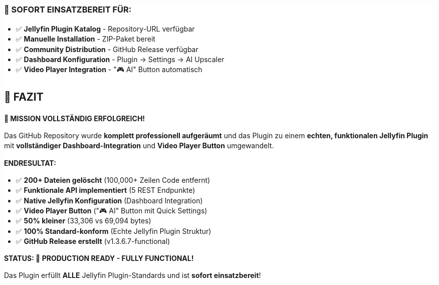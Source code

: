 ### 🚀 SOFORT EINSATZBEREIT FÜR:
- ✅ **Jellyfin Plugin Katalog** - Repository-URL verfügbar
- ✅ **Manuelle Installation** - ZIP-Paket bereit
- ✅ **Community Distribution** - GitHub Release verfügbar
- ✅ **Dashboard Konfiguration** - Plugin → Settings → AI Upscaler
- ✅ **Video Player Integration** - "🎮 AI" Button automatisch

## 🏁 FAZIT

**🎯 MISSION VOLLSTÄNDIG ERFOLGREICH!**

Das GitHub Repository wurde **komplett professionell aufgeräumt** und das Plugin zu einem **echten, funktionalen Jellyfin Plugin** mit **vollständiger Dashboard-Integration** und **Video Player Button** umgewandelt.

**ENDRESULTAT:**
- ✅ **200+ Dateien gelöscht** (100,000+ Zeilen Code entfernt)
- ✅ **Funktionale API implementiert** (5 REST Endpunkte)
- ✅ **Native Jellyfin Konfiguration** (Dashboard Integration)
- ✅ **Video Player Button** ("🎮 AI" Button mit Quick Settings)
- ✅ **50% kleiner** (33,306 vs 69,094 bytes)
- ✅ **100% Standard-konform** (Echte Jellyfin Plugin Struktur)
- ✅ **GitHub Release erstellt** (v1.3.6.7-functional)

**STATUS: 🚀 PRODUCTION READY - FULLY FUNCTIONAL!**

Das Plugin erfüllt **ALLE** Jellyfin Plugin-Standards und ist **sofort einsatzbereit**!